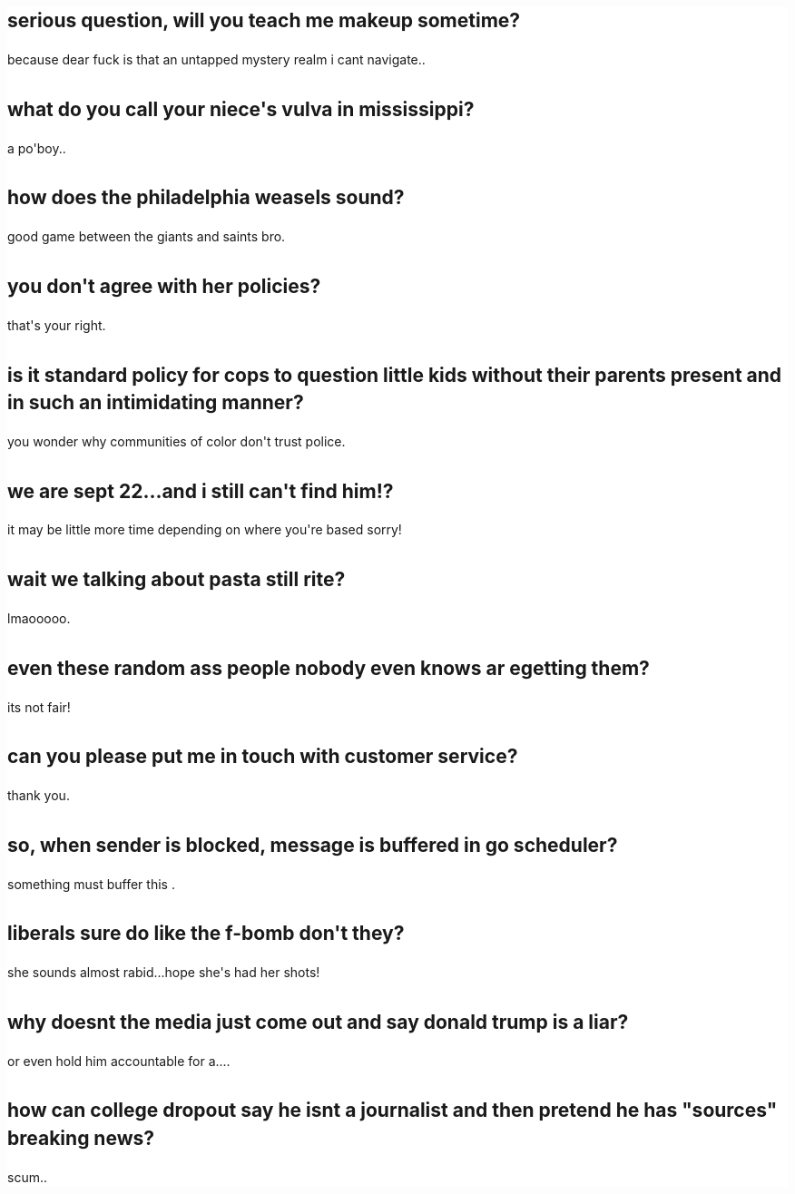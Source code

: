 ## serious question, will you teach me makeup sometime?
because dear fuck is that an untapped mystery realm i cant navigate..

## what do you call your niece's vulva in mississippi?
a po'boy..

## how does the philadelphia weasels sound?
good game between the giants and saints bro.

## you don't agree with her policies?
that's your right.

## is it standard policy for cops to question little kids without their parents present and in such an intimidating manner?
you wonder why communities of color don't trust police.

## we are sept 22...and i still can't find him!?
it may be little more time depending on where you're based sorry!

## wait we talking about pasta still rite?
lmaooooo.

## even these random ass people nobody even knows ar egetting them?
its not fair!

## can you please put me in touch with customer service?
thank you.

## so, when sender is blocked, message is buffered in go scheduler?
something must buffer this .

## liberals sure do like the f-bomb don't they?
she sounds almost rabid...hope she's had her shots!

## why doesnt the media just come out and say donald trump is a liar?
or even hold him accountable for a....

## how can college dropout say he isnt a journalist and then pretend he has "sources" breaking news?
scum..
